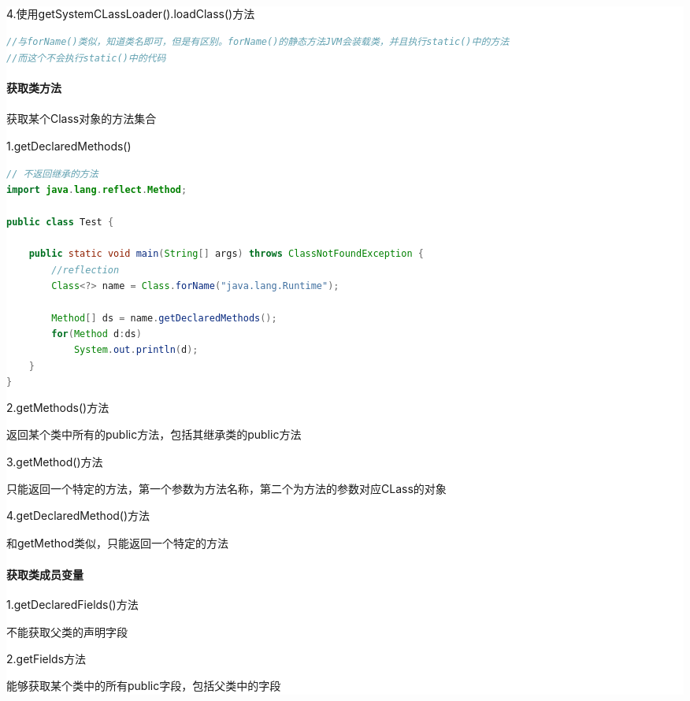 

4.使用getSystemCLassLoader().loadClass()方法

```java
//与forName()类似，知道类名即可，但是有区别。forName()的静态方法JVM会装载类，并且执行static()中的方法
//而这个不会执行static()中的代码
```





#### 获取类方法

获取某个Class对象的方法集合

1.getDeclaredMethods()

```java
// 不返回继承的方法
import java.lang.reflect.Method;

public class Test {

    public static void main(String[] args) throws ClassNotFoundException {
        //reflection
        Class<?> name = Class.forName("java.lang.Runtime");

        Method[] ds = name.getDeclaredMethods();
        for(Method d:ds)
            System.out.println(d);
    }
}
```



2.getMethods()方法

返回某个类中所有的public方法，包括其继承类的public方法



3.getMethod()方法

只能返回一个特定的方法，第一个参数为方法名称，第二个为方法的参数对应CLass的对象



4.getDeclaredMethod()方法

和getMethod类似，只能返回一个特定的方法



#### 获取类成员变量

1.getDeclaredFields()方法

不能获取父类的声明字段

2.getFields方法

能够获取某个类中的所有public字段，包括父类中的字段
